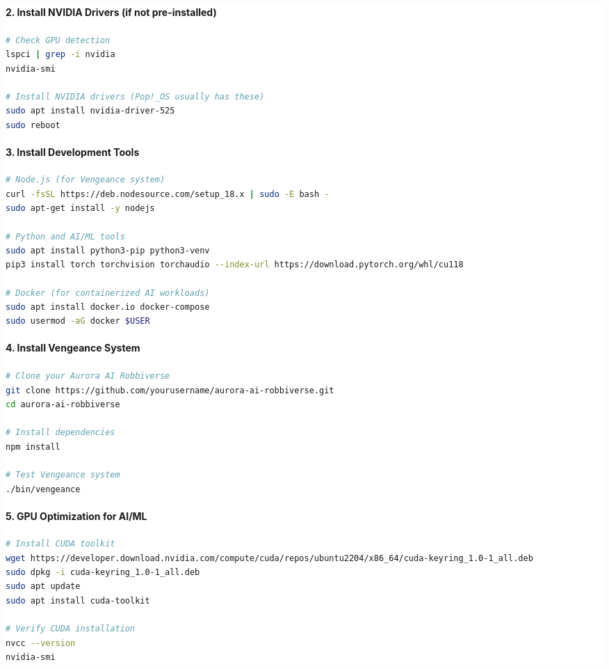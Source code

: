 #### 2. Install NVIDIA Drivers (if not pre-installed)
```bash
# Check GPU detection
lspci | grep -i nvidia
nvidia-smi

# Install NVIDIA drivers (Pop!_OS usually has these)
sudo apt install nvidia-driver-525
sudo reboot
```

#### 3. Install Development Tools
```bash
# Node.js (for Vengeance system)
curl -fsSL https://deb.nodesource.com/setup_18.x | sudo -E bash -
sudo apt-get install -y nodejs

# Python and AI/ML tools
sudo apt install python3-pip python3-venv
pip3 install torch torchvision torchaudio --index-url https://download.pytorch.org/whl/cu118

# Docker (for containerized AI workloads)
sudo apt install docker.io docker-compose
sudo usermod -aG docker $USER
```

#### 4. Install Vengeance System
```bash
# Clone your Aurora AI Robbiverse
git clone https://github.com/yourusername/aurora-ai-robbiverse.git
cd aurora-ai-robbiverse

# Install dependencies
npm install

# Test Vengeance system
./bin/vengeance
```

#### 5. GPU Optimization for AI/ML
```bash
# Install CUDA toolkit
wget https://developer.download.nvidia.com/compute/cuda/repos/ubuntu2204/x86_64/cuda-keyring_1.0-1_all.deb
sudo dpkg -i cuda-keyring_1.0-1_all.deb
sudo apt update
sudo apt install cuda-toolkit

# Verify CUDA installation
nvcc --version
nvidia-smi
```
